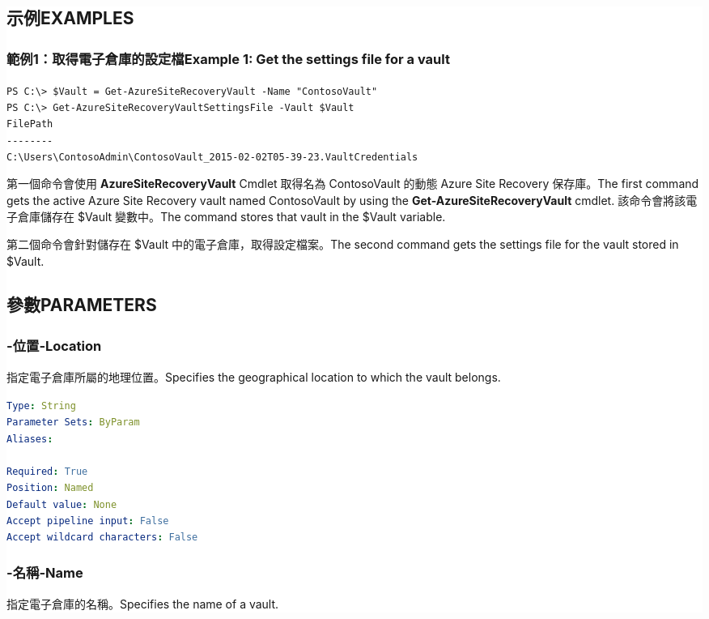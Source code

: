 ## <span data-ttu-id="74061-109">示例</span><span class="sxs-lookup"><span data-stu-id="74061-109">EXAMPLES</span></span>

### <span data-ttu-id="74061-110">範例1：取得電子倉庫的設定檔</span><span class="sxs-lookup"><span data-stu-id="74061-110">Example 1: Get the settings file for a vault</span></span>
```
PS C:\> $Vault = Get-AzureSiteRecoveryVault -Name "ContosoVault"
PS C:\> Get-AzureSiteRecoveryVaultSettingsFile -Vault $Vault
FilePath 
-------- 
C:\Users\ContosoAdmin\ContosoVault_2015-02-02T05-39-23.VaultCredentials
```

<span data-ttu-id="74061-111">第一個命令會使用 **AzureSiteRecoveryVault** Cmdlet 取得名為 ContosoVault 的動態 Azure Site Recovery 保存庫。</span><span class="sxs-lookup"><span data-stu-id="74061-111">The first command gets the active Azure Site Recovery vault named ContosoVault by using the **Get-AzureSiteRecoveryVault** cmdlet.</span></span>
<span data-ttu-id="74061-112">該命令會將該電子倉庫儲存在 $Vault 變數中。</span><span class="sxs-lookup"><span data-stu-id="74061-112">The command stores that vault in the $Vault variable.</span></span>

<span data-ttu-id="74061-113">第二個命令會針對儲存在 $Vault 中的電子倉庫，取得設定檔案。</span><span class="sxs-lookup"><span data-stu-id="74061-113">The second command gets the settings file for the vault stored in $Vault.</span></span>

## <span data-ttu-id="74061-114">參數</span><span class="sxs-lookup"><span data-stu-id="74061-114">PARAMETERS</span></span>

### <span data-ttu-id="74061-115">-位置</span><span class="sxs-lookup"><span data-stu-id="74061-115">-Location</span></span>
<span data-ttu-id="74061-116">指定電子倉庫所屬的地理位置。</span><span class="sxs-lookup"><span data-stu-id="74061-116">Specifies the geographical location to which the vault belongs.</span></span>

```yaml
Type: String
Parameter Sets: ByParam
Aliases: 

Required: True
Position: Named
Default value: None
Accept pipeline input: False
Accept wildcard characters: False
```

### <span data-ttu-id="74061-117">-名稱</span><span class="sxs-lookup"><span data-stu-id="74061-117">-Name</span></span>
<span data-ttu-id="74061-118">指定電子倉庫的名稱。</span><span class="sxs-lookup"><span data-stu-id="74061-118">Specifies the name of a vault.</span></span>
